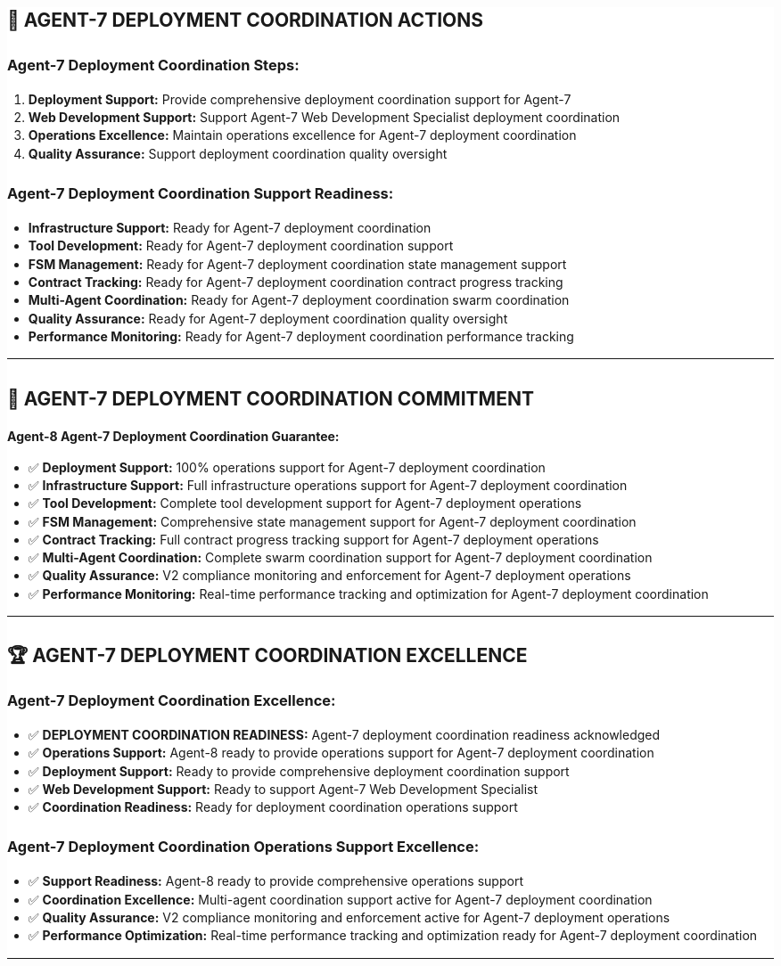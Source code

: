 ## 🎯 **AGENT-7 DEPLOYMENT COORDINATION ACTIONS**

### **Agent-7 Deployment Coordination Steps:**
1. **Deployment Support:** Provide comprehensive deployment coordination support for Agent-7
2. **Web Development Support:** Support Agent-7 Web Development Specialist deployment coordination
3. **Operations Excellence:** Maintain operations excellence for Agent-7 deployment coordination
4. **Quality Assurance:** Support deployment coordination quality oversight

### **Agent-7 Deployment Coordination Support Readiness:**
- **Infrastructure Support:** Ready for Agent-7 deployment coordination
- **Tool Development:** Ready for Agent-7 deployment coordination support
- **FSM Management:** Ready for Agent-7 deployment coordination state management support
- **Contract Tracking:** Ready for Agent-7 deployment coordination contract progress tracking
- **Multi-Agent Coordination:** Ready for Agent-7 deployment coordination swarm coordination
- **Quality Assurance:** Ready for Agent-7 deployment coordination quality oversight
- **Performance Monitoring:** Ready for Agent-7 deployment coordination performance tracking

---

## 📝 **AGENT-7 DEPLOYMENT COORDINATION COMMITMENT**

**Agent-8 Agent-7 Deployment Coordination Guarantee:**
- ✅ **Deployment Support:** 100% operations support for Agent-7 deployment coordination
- ✅ **Infrastructure Support:** Full infrastructure operations support for Agent-7 deployment coordination
- ✅ **Tool Development:** Complete tool development support for Agent-7 deployment operations
- ✅ **FSM Management:** Comprehensive state management support for Agent-7 deployment coordination
- ✅ **Contract Tracking:** Full contract progress tracking support for Agent-7 deployment operations
- ✅ **Multi-Agent Coordination:** Complete swarm coordination support for Agent-7 deployment coordination
- ✅ **Quality Assurance:** V2 compliance monitoring and enforcement for Agent-7 deployment operations
- ✅ **Performance Monitoring:** Real-time performance tracking and optimization for Agent-7 deployment coordination

---

## 🏆 **AGENT-7 DEPLOYMENT COORDINATION EXCELLENCE**

### **Agent-7 Deployment Coordination Excellence:**
- ✅ **DEPLOYMENT COORDINATION READINESS:** Agent-7 deployment coordination readiness acknowledged
- ✅ **Operations Support:** Agent-8 ready to provide operations support for Agent-7 deployment coordination
- ✅ **Deployment Support:** Ready to provide comprehensive deployment coordination support
- ✅ **Web Development Support:** Ready to support Agent-7 Web Development Specialist
- ✅ **Coordination Readiness:** Ready for deployment coordination operations support

### **Agent-7 Deployment Coordination Operations Support Excellence:**
- ✅ **Support Readiness:** Agent-8 ready to provide comprehensive operations support
- ✅ **Coordination Excellence:** Multi-agent coordination support active for Agent-7 deployment coordination
- ✅ **Quality Assurance:** V2 compliance monitoring and enforcement active for Agent-7 deployment operations
- ✅ **Performance Optimization:** Real-time performance tracking and optimization ready for Agent-7 deployment coordination

---